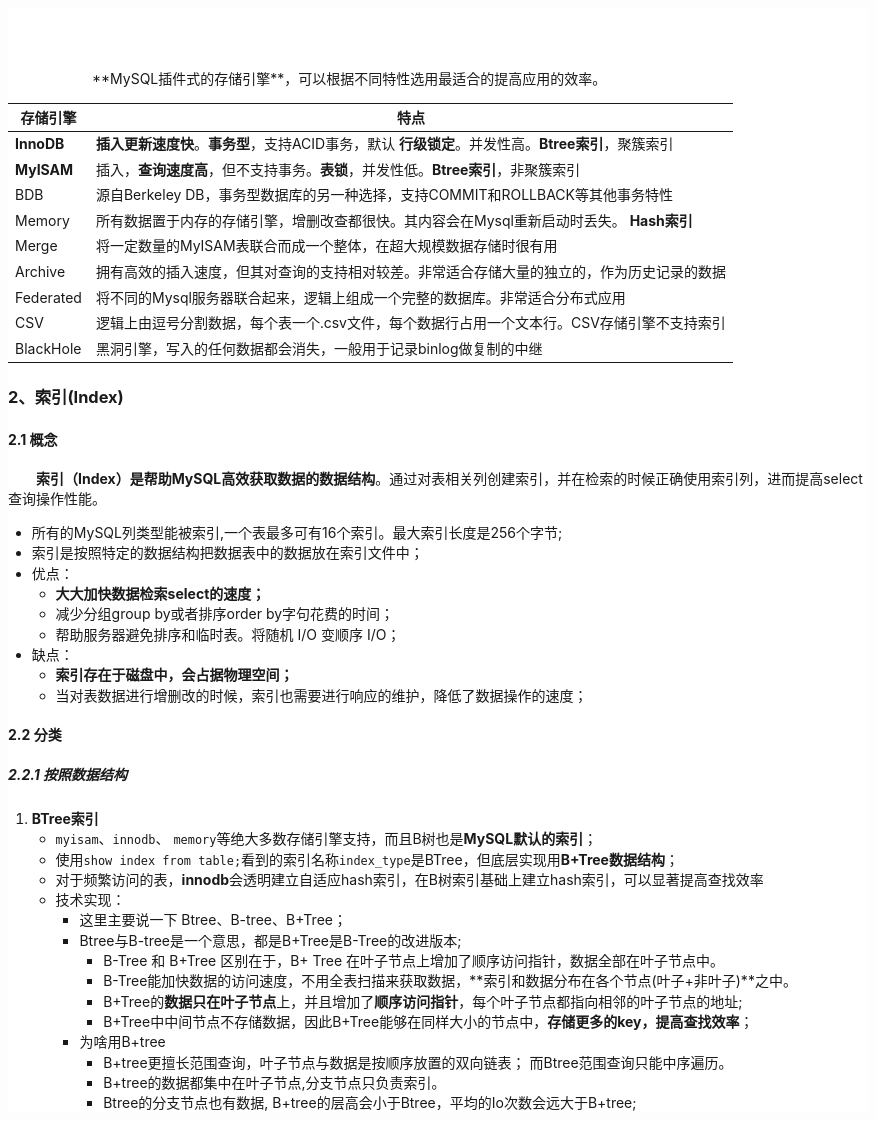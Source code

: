 

<br/>
<br/>
<br/>
&emsp;&emsp;&emsp;&emsp;&emsp;&emsp;**MySQL插件式的存储引擎**，可以根据不同特性选用最适合的提高应用的效率。

|  存储引擎   |  特点 |
|  ----  | ----  |
| **InnoDB**  |  **插入更新速度快**。**事务型**，支持ACID事务，默认 **行级锁定**。并发性高。**Btree索引**，聚簇索引|
| **MyISAM**  | 插入，**查询速度高**，但不支持事务。**表锁**，并发性低。**Btree索引**，非聚簇索引|
| BDB  | 源自Berkeley DB，事务型数据库的另一种选择，支持COMMIT和ROLLBACK等其他事务特性 |
| Memory   | 所有数据置于内存的存储引擎，增删改查都很快。其内容会在Mysql重新启动时丢失。 **Hash索引**|
| Merge   | 将一定数量的MyISAM表联合而成一个整体，在超大规模数据存储时很有用 |
| Archive   |拥有高效的插入速度，但其对查询的支持相对较差。非常适合存储大量的独立的，作为历史记录的数据|
| Federated  |  将不同的Mysql服务器联合起来，逻辑上组成一个完整的数据库。非常适合分布式应用 |
| CSV  |  逻辑上由逗号分割数据，每个表一个.csv文件，每个数据行占用一个文本行。CSV存储引擎不支持索引 |
| BlackHole   |  黑洞引擎，写入的任何数据都会消失，一般用于记录binlog做复制的中继 |


<a id="2%E3%80%81%E7%B4%A2%E5%BC%95index"></a>
### 2、索引(Index)

<a id="21-%E6%A6%82%E5%BF%B5"></a>
#### 2.1 概念

&emsp;&emsp;**索引（Index）**是帮助MySQL高效获取数据的**数据结构**。通过对表相关列创建索引，并在检索的时候正确使用索引列，进而提高select查询操作性能。

- 所有的MySQL列类型能被索引,一个表最多可有16个索引。最大索引长度是256个字节;
- 索引是按照特定的数据结构把数据表中的数据放在索引文件中；
- 优点：
    + **大大加快数据检索select的速度；**
    + 减少分组group by或者排序order by字句花费的时间；
    + 帮助服务器避免排序和临时表。将随机 I/O 变顺序 I/O；
- 缺点：
    + **索引存在于磁盘中，会占据物理空间；**
    + 当对表数据进行增删改的时候，索引也需要进行响应的维护，降低了数据操作的速度；



<a id="22-%E5%88%86%E7%B1%BB"></a>
#### 2.2 分类

<a id="221-%E6%8C%89%E7%85%A7%E6%95%B0%E6%8D%AE%E7%BB%93%E6%9E%84"></a>
##### 2.2.1 按照数据结构

1. **BTree索引**
    - `myisam`、`innodb`、 `memory`等绝大多数存储引擎支持，而且B树也是**MySQL默认的索引**；
    - 使用`show index from table;`看到的索引名称`index_type`是BTree，但底层实现用**B+Tree数据结构**；
    - 对于频繁访问的表，**innodb**会透明建立自适应hash索引，在B树索引基础上建立hash索引，可以显著提高查找效率
    - 技术实现：
        + 这里主要说一下 Btree、B-tree、B+Tree；
        + Btree与B-tree是一个意思，都是B+Tree是B-Tree的改进版本;
            + B-Tree 和 B+Tree 区别在于，B+ Tree 在叶子节点上增加了顺序访问指针，数据全部在叶子节点中。
            + B-Tree能加快数据的访问速度，不用全表扫描来获取数据，**索引和数据分布在各个节点(叶子+非叶子)**之中。
            + B+Tree的**数据只在叶子节点**上，并且增加了**顺序访问指针**，每个叶子节点都指向相邻的叶子节点的地址;
            + B+Tree中中间节点不存储数据，因此B+Tree能够在同样大小的节点中，**存储更多的key，提高查找效率**；
        + 为啥用B+tree
            + B+tree更擅长范围查询，叶子节点与数据是按顺序放置的双向链表； 而Btree范围查询只能中序遍历。
            + B+tree的数据都集中在叶子节点,分支节点只负责索引。
            + Btree的分支节点也有数据, B+tree的层高会小于Btree，平均的Io次数会远大于B+tree;